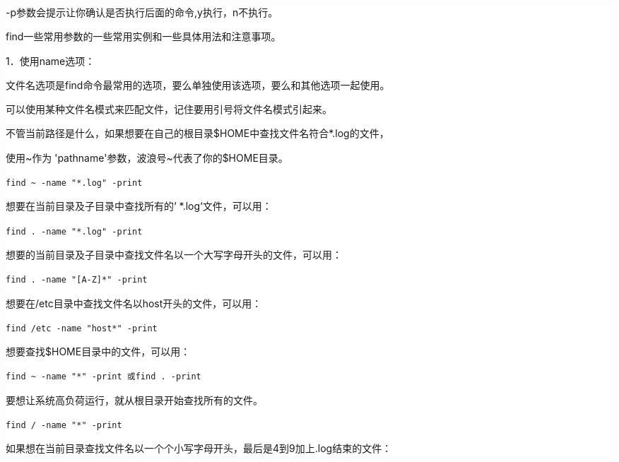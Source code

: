 -p参数会提示让你确认是否执行后面的命令,y执行，n不执行。





find一些常用参数的一些常用实例和一些具体用法和注意事项。



1．使用name选项：



文件名选项是find命令最常用的选项，要么单独使用该选项，要么和其他选项一起使用。  



可以使用某种文件名模式来匹配文件，记住要用引号将文件名模式引起来。  



不管当前路径是什么，如果想要在自己的根目录$HOME中查找文件名符合*.log的文件，



使用~作为 'pathname'参数，波浪号~代表了你的$HOME目录。



    find ~ -name "*.log" -print  



想要在当前目录及子目录中查找所有的‘ *.log‘文件，可以用： 



    find . -name "*.log" -print  



想要的当前目录及子目录中查找文件名以一个大写字母开头的文件，可以用：  



    find . -name "[A-Z]*" -print  



想要在/etc目录中查找文件名以host开头的文件，可以用：  



    find /etc -name "host*" -print  



想要查找$HOME目录中的文件，可以用：  



    find ~ -name "*" -print 或find . -print  



要想让系统高负荷运行，就从根目录开始查找所有的文件。  



    find / -name "*" -print  



如果想在当前目录查找文件名以一个个小写字母开头，最后是4到9加上.log结束的文件：  

